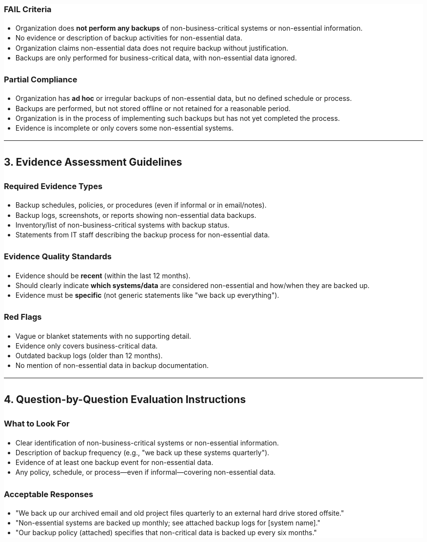### FAIL Criteria
- Organization does **not perform any backups** of non-business-critical systems or non-essential information.
- No evidence or description of backup activities for non-essential data.
- Organization claims non-essential data does not require backup without justification.
- Backups are only performed for business-critical data, with non-essential data ignored.

### Partial Compliance
- Organization has **ad hoc** or irregular backups of non-essential data, but no defined schedule or process.
- Backups are performed, but not stored offline or not retained for a reasonable period.
- Organization is in the process of implementing such backups but has not yet completed the process.
- Evidence is incomplete or only covers some non-essential systems.

---

## 3. Evidence Assessment Guidelines

### Required Evidence Types
- Backup schedules, policies, or procedures (even if informal or in email/notes).
- Backup logs, screenshots, or reports showing non-essential data backups.
- Inventory/list of non-business-critical systems with backup status.
- Statements from IT staff describing the backup process for non-essential data.

### Evidence Quality Standards
- Evidence should be **recent** (within the last 12 months).
- Should clearly indicate **which systems/data** are considered non-essential and how/when they are backed up.
- Evidence must be **specific** (not generic statements like "we back up everything").

### Red Flags
- Vague or blanket statements with no supporting detail.
- Evidence only covers business-critical data.
- Outdated backup logs (older than 12 months).
- No mention of non-essential data in backup documentation.

---

## 4. Question-by-Question Evaluation Instructions

### What to Look For
- Clear identification of non-business-critical systems or non-essential information.
- Description of backup frequency (e.g., "we back up these systems quarterly").
- Evidence of at least one backup event for non-essential data.
- Any policy, schedule, or process—even if informal—covering non-essential data.

### Acceptable Responses
- "We back up our archived email and old project files quarterly to an external hard drive stored offsite."
- "Non-essential systems are backed up monthly; see attached backup logs for [system name]."
- "Our backup policy (attached) specifies that non-critical data is backed up every six months."

